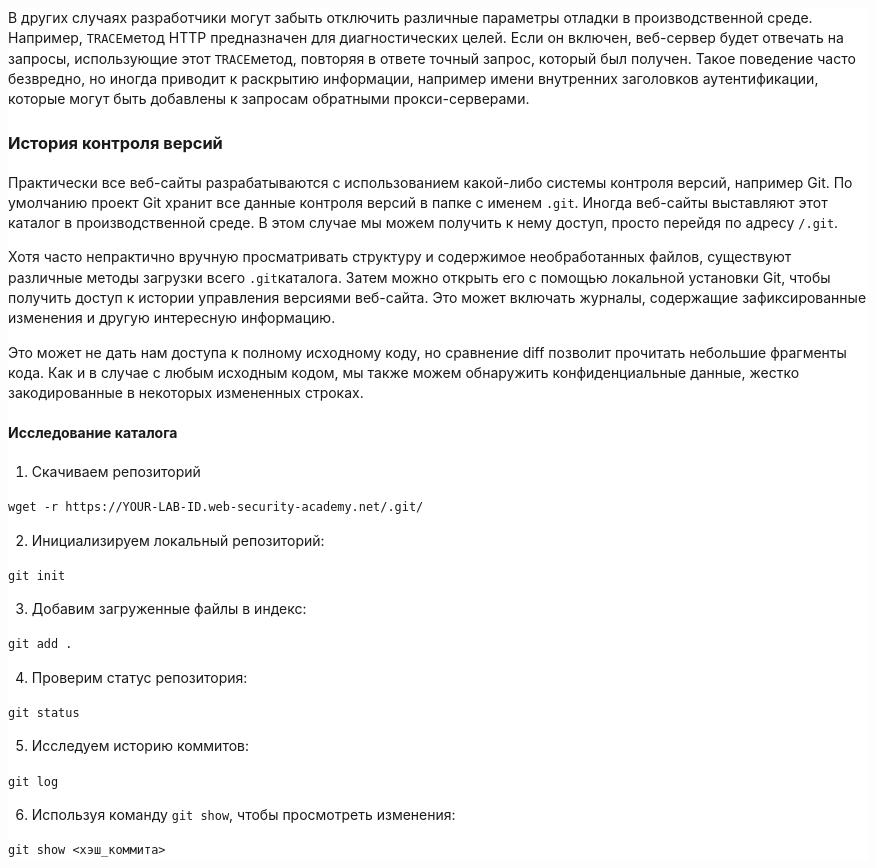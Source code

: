 В других случаях разработчики могут забыть отключить различные параметры отладки в производственной среде. Например, `TRACE`метод HTTP предназначен для диагностических целей. Если он включен, веб-сервер будет отвечать на запросы, использующие этот `TRACE`метод, повторяя в ответе точный запрос, который был получен. Такое поведение часто безвредно, но иногда приводит к раскрытию информации, например имени внутренних заголовков аутентификации, которые могут быть добавлены к запросам обратными прокси-серверами.

### История контроля версий

Практически все веб-сайты разрабатываются с использованием какой-либо системы контроля версий, например Git. По умолчанию проект Git хранит все данные контроля версий в папке с именем `.git`. Иногда веб-сайты выставляют этот каталог в производственной среде. В этом случае мы можем получить к нему доступ, просто перейдя по адресу `/.git`.

Хотя часто непрактично вручную просматривать структуру и содержимое необработанных файлов, существуют различные методы загрузки всего `.git`каталога. Затем можно открыть его с помощью локальной установки Git, чтобы получить доступ к истории управления версиями веб-сайта. Это может включать журналы, содержащие зафиксированные изменения и другую интересную информацию.

Это может не дать нам доступа к полному исходному коду, но сравнение diff позволит прочитать небольшие фрагменты кода. Как и в случае с любым исходным кодом, мы также можем обнаружить конфиденциальные данные, жестко закодированные в некоторых измененных строках.

#### Исследование каталога

1. Скачиваем репозиторий
```
wget -r https://YOUR-LAB-ID.web-security-academy.net/.git/
```

2. Инициализируем локальный репозиторий:
```
git init
```

3. Добавим загруженные файлы в индекс:
```
git add .
```

4. Проверим статус репозитория:
```
git status
```

5. Исследуем историю коммитов:
```
git log
```

6. Используя команду `git show`, чтобы просмотреть изменения:
```
git show <хэш_коммита>
```